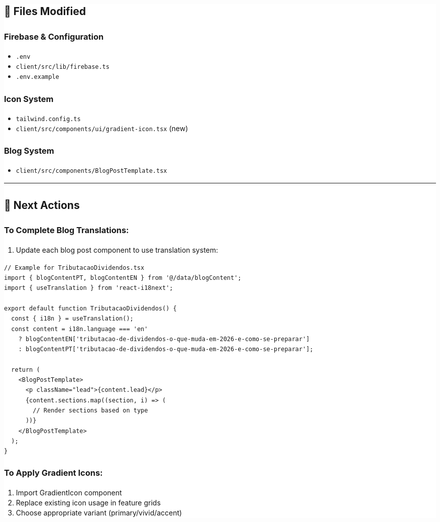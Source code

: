## 📁 Files Modified

### Firebase & Configuration
- `.env`
- `client/src/lib/firebase.ts`
- `.env.example`

### Icon System
- `tailwind.config.ts`
- `client/src/components/ui/gradient-icon.tsx` (new)

### Blog System
- `client/src/components/BlogPostTemplate.tsx`

---

## 🎯 Next Actions

### To Complete Blog Translations:

1. Update each blog post component to use translation system:

```tsx
// Example for TributacaoDividendos.tsx
import { blogContentPT, blogContentEN } from '@/data/blogContent';
import { useTranslation } from 'react-i18next';

export default function TributacaoDividendos() {
  const { i18n } = useTranslation();
  const content = i18n.language === 'en' 
    ? blogContentEN['tributacao-de-dividendos-o-que-muda-em-2026-e-como-se-preparar']
    : blogContentPT['tributacao-de-dividendos-o-que-muda-em-2026-e-como-se-preparar'];
  
  return (
    <BlogPostTemplate>
      <p className="lead">{content.lead}</p>
      {content.sections.map((section, i) => (
        // Render sections based on type
      ))}
    </BlogPostTemplate>
  );
}
```

### To Apply Gradient Icons:

1. Import GradientIcon component
2. Replace existing icon usage in feature grids
3. Choose appropriate variant (primary/vivid/accent)
